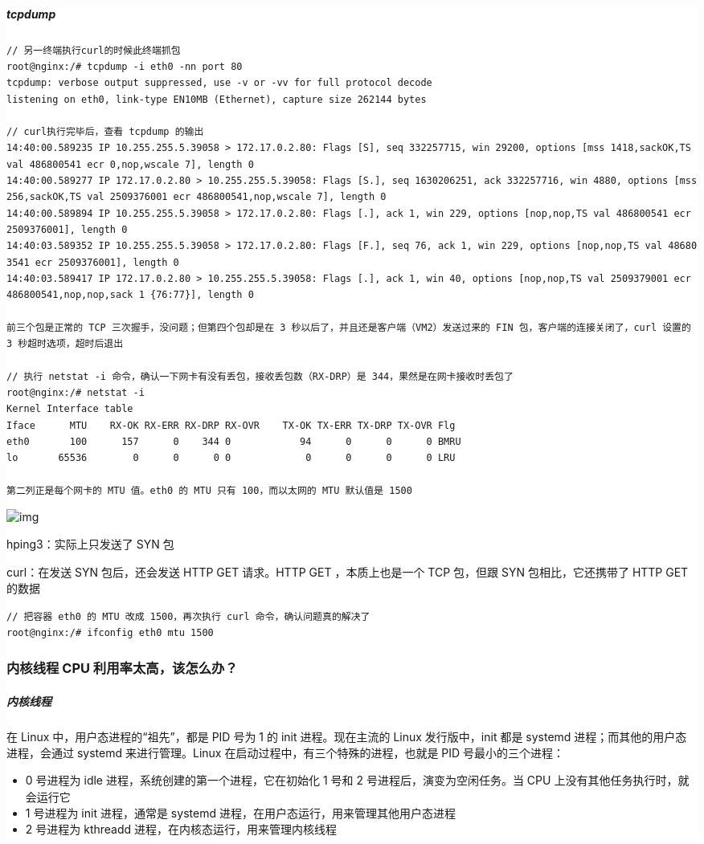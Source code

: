 
##### tcpdump

```
// 另一终端执行curl的时候此终端抓包
root@nginx:/# tcpdump -i eth0 -nn port 80
tcpdump: verbose output suppressed, use -v or -vv for full protocol decode
listening on eth0, link-type EN10MB (Ethernet), capture size 262144 bytes

// curl执行完毕后，查看 tcpdump 的输出
14:40:00.589235 IP 10.255.255.5.39058 > 172.17.0.2.80: Flags [S], seq 332257715, win 29200, options [mss 1418,sackOK,TS val 486800541 ecr 0,nop,wscale 7], length 0
14:40:00.589277 IP 172.17.0.2.80 > 10.255.255.5.39058: Flags [S.], seq 1630206251, ack 332257716, win 4880, options [mss 256,sackOK,TS val 2509376001 ecr 486800541,nop,wscale 7], length 0
14:40:00.589894 IP 10.255.255.5.39058 > 172.17.0.2.80: Flags [.], ack 1, win 229, options [nop,nop,TS val 486800541 ecr 2509376001], length 0
14:40:03.589352 IP 10.255.255.5.39058 > 172.17.0.2.80: Flags [F.], seq 76, ack 1, win 229, options [nop,nop,TS val 486803541 ecr 2509376001], length 0
14:40:03.589417 IP 172.17.0.2.80 > 10.255.255.5.39058: Flags [.], ack 1, win 40, options [nop,nop,TS val 2509379001 ecr 486800541,nop,nop,sack 1 {76:77}], length 0

前三个包是正常的 TCP 三次握手，没问题；但第四个包却是在 3 秒以后了，并且还是客户端（VM2）发送过来的 FIN 包，客户端的连接关闭了，curl 设置的 3 秒超时选项，超时后退出

// 执行 netstat -i 命令，确认一下网卡有没有丢包，接收丢包数（RX-DRP）是 344，果然是在网卡接收时丢包了
root@nginx:/# netstat -i
Kernel Interface table
Iface      MTU    RX-OK RX-ERR RX-DRP RX-OVR    TX-OK TX-ERR TX-DRP TX-OVR Flg
eth0       100      157      0    344 0            94      0      0      0 BMRU
lo       65536        0      0      0 0             0      0      0      0 LRU

第二列正是每个网卡的 MTU 值。eth0 的 MTU 只有 100，而以太网的 MTU 默认值是 1500
```

![img](https://static001.geekbang.org/resource/image/a8/c2/a81bd7639a1f81c23bc6d2e030af97c2.png)

hping3：实际上只发送了 SYN 包

curl：在发送 SYN 包后，还会发送 HTTP GET 请求。HTTP GET ，本质上也是一个 TCP 包，但跟 SYN 包相比，它还携带了 HTTP GET 的数据

```
// 把容器 eth0 的 MTU 改成 1500，再次执行 curl 命令，确认问题真的解决了
root@nginx:/# ifconfig eth0 mtu 1500
```

### 内核线程 CPU 利用率太高，该怎么办？

##### 内核线程

在 Linux 中，用户态进程的“祖先”，都是 PID 号为 1 的 init 进程。现在主流的 Linux 发行版中，init 都是 systemd 进程；而其他的用户态进程，会通过 systemd 来进行管理。Linux 在启动过程中，有三个特殊的进程，也就是 PID 号最小的三个进程：

* 0 号进程为 idle 进程，系统创建的第一个进程，它在初始化 1 号和 2 号进程后，演变为空闲任务。当 CPU 上没有其他任务执行时，就会运行它
* 1 号进程为 init 进程，通常是 systemd 进程，在用户态运行，用来管理其他用户态进程
* 2 号进程为 kthreadd 进程，在内核态运行，用来管理内核线程

